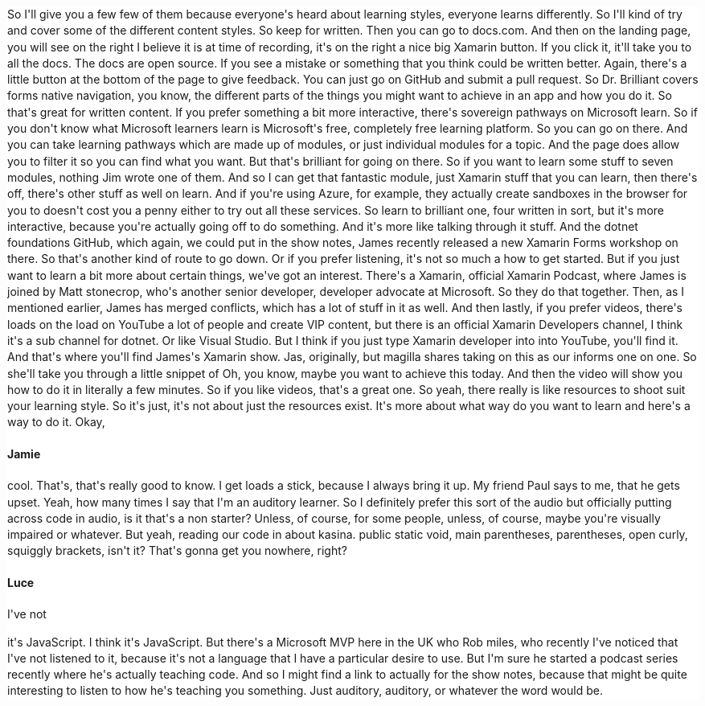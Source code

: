 So I'll give you a few few of them because everyone's heard about learning styles, everyone learns differently. So I'll kind of try and cover some of the different content styles. So keep for written. Then you can go to docs.com. And then on the landing page, you will see on the right I believe it is at time of recording, it's on the right a nice big Xamarin button. If you click it, it'll take you to all the docs. The docs are open source. If you see a mistake or something that you think could be written better. Again, there's a little button at the bottom of the page to give feedback. You can just go on GitHub and submit a pull request. So Dr. Brilliant covers forms native navigation, you know, the different parts of the things you might want to achieve in an app and how you do it. So that's great for written content. If you prefer something a bit more interactive, there's sovereign pathways on Microsoft learn. So if you don't know what Microsoft learners learn is Microsoft's free, completely free learning platform. So you can go on there. And you can take learning pathways which are made up of modules, or just individual modules for a topic. And the page does allow you to filter it so you can find what you want. But that's brilliant for going on there. So if you want to learn some stuff to seven modules, nothing Jim wrote one of them. And so I can get that fantastic module, just Xamarin stuff that you can learn, then there's off, there's other stuff as well on learn. And if you're using Azure, for example, they actually create sandboxes in the browser for you to doesn't cost you a penny either to try out all these services. So learn to brilliant one, four written in sort, but it's more interactive, because you're actually going off to do something. And it's more like talking through it stuff. And the dotnet foundations GitHub, which again, we could put in the show notes, James recently released a new Xamarin Forms workshop on there. So that's another kind of route to go down. Or if you prefer listening, it's not so much a how to get started. But if you just want to learn a bit more about certain things, we've got an interest. There's a Xamarin, official Xamarin Podcast, where James is joined by Matt stonecrop, who's another senior developer, developer advocate at Microsoft. So they do that together. Then, as I mentioned earlier, James has merged conflicts, which has a lot of stuff in it as well. And then lastly, if you prefer videos, there's loads on the load on YouTube a lot of people and create VIP content, but there is an official Xamarin Developers channel, I think it's a sub channel for dotnet. Or like Visual Studio. But I think if you just type Xamarin developer into into YouTube, you'll find it. And that's where you'll find James's Xamarin show. Jas, originally, but magilla shares taking on this as our informs one on one. So she'll take you through a little snippet of Oh, you know, maybe you want to achieve this today. And then the video will show you how to do it in literally a few minutes. So if you like videos, that's a great one. So yeah, there really is like resources to shoot suit your learning style. So it's just, it's not about just the resources exist. It's more about what way do you want to learn and here's a way to do it. Okay,

#### Jamie

cool. That's, that's really good to know. I get loads a stick, because I always bring it up. My friend Paul says to me, that he gets upset. Yeah, how many times I say that I'm an auditory learner. So I definitely prefer this sort of the audio but officially putting across code in audio, is it that's a non starter? Unless, of course, for some people, unless, of course, maybe you're visually impaired or whatever. But yeah, reading our code in about kasina. public static void, main parentheses, parentheses, open curly, squiggly brackets, isn't it? That's gonna get you nowhere, right?

#### Luce

I've not

it's JavaScript. I think it's JavaScript. But there's a Microsoft MVP here in the UK who Rob miles, who recently I've noticed that I've not listened to it, because it's not a language that I have a particular desire to use. But I'm sure he started a podcast series recently where he's actually teaching code. And so I might find a link to actually for the show notes, because that might be quite interesting to listen to how he's teaching you something. Just auditory, auditory, or whatever the word would be.
